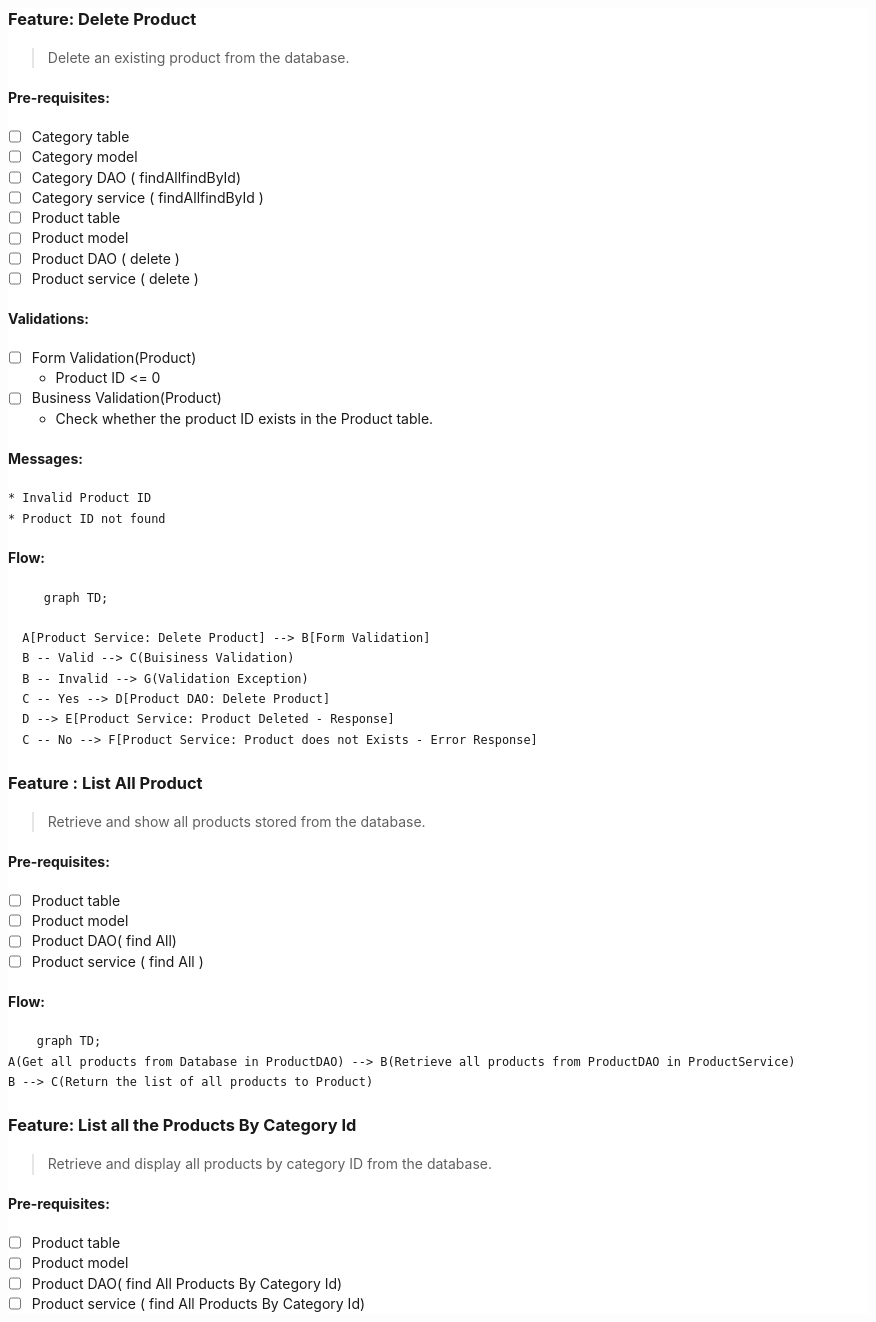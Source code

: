  ``` mermaid 
```
### Feature: Delete Product 
 > Delete an existing product from the database.  
 #### Pre-requisites:  
 - [ ] Category table
 - [ ] Category model
 - [ ] Category DAO ( findAllfindById)
- [ ] Category service ( findAllfindById )
 - [ ] Product table 
 - [ ] Product model 
 - [ ] Product DAO ( delete ) 
 - [ ] Product service ( delete ) 

 #### Validations:  
 - [ ] Form Validation(Product)  
	 * Product ID <= 0 
- [ ] Business Validation(Product) 
	* Check whether the product ID exists in the Product table. 
#### Messages:  
	* Invalid Product ID 
	* Product ID not found 
#### Flow: 
```mermaid 
	 graph TD; 
	 
  A[Product Service: Delete Product] --> B[Form Validation]
  B -- Valid --> C(Buisiness Validation)
  B -- Invalid --> G(Validation Exception)
  C -- Yes --> D[Product DAO: Delete Product]
  D --> E[Product Service: Product Deleted - Response]
  C -- No --> F[Product Service: Product does not Exists - Error Response]
```
		 
### Feature : List All Product
>Retrieve and show all products stored from the database.
#### Pre-requisites:
- [ ] Product table
- [ ] Product model
- [ ]  Product DAO( find All)
- [ ]  Product service ( find All )
#### Flow:
```mermaid  
	graph TD;  
A(Get all products from Database in ProductDAO) --> B(Retrieve all products from ProductDAO in ProductService)  
B --> C(Return the list of all products to Product)  
```
### Feature: List all the Products By Category Id
>Retrieve and display all products by category ID from the database.
#### Pre-requisites:
- [ ] Product table
- [ ] Product model
- [ ] Product DAO( find All Products By Category Id)
- [ ] Product service ( find All Products By Category Id)
